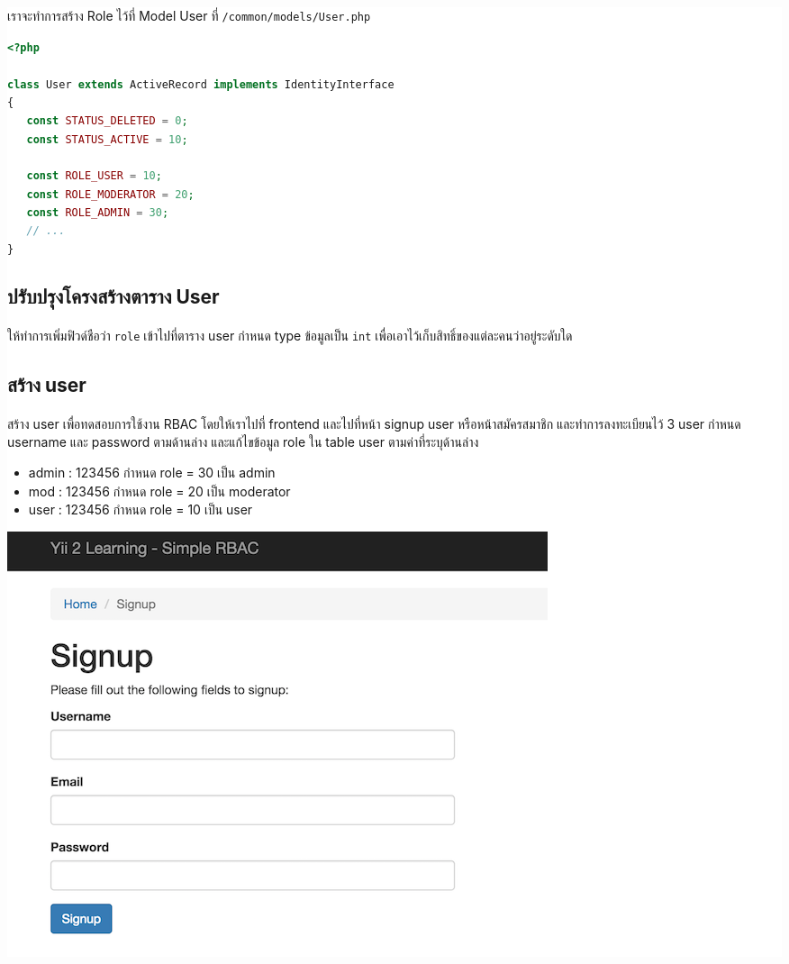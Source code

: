  เราจะทำการสร้าง Role ไว้ที่ Model ​User ที่ `/common/models/User.php`

 ```php
 <?php

 class User extends ActiveRecord implements IdentityInterface
{
    const STATUS_DELETED = 0;
    const STATUS_ACTIVE = 10;

    const ROLE_USER = 10;
    const ROLE_MODERATOR = 20;
    const ROLE_ADMIN = 30;
    // ...
}
 ```

## ปรับปรุงโครงสร้างตาราง User
 ให้ทำการเพิ่มฟิวด์ชือว่า `role` เข้าไปที่ตาราง user  กำหนด type ข้อมูลเป็น `int` เพื่อเอาไว้เก็บสิทธิ์ของแต่ละคนว่าอยู่ระดับใด


## สร้าง user
 สร้าง user เพื่อทดสอบการใช้งาน RBAC โดยให้เราไปที่ frontend และไปที่หน้า signup user หรือหน้าสมัครสมาชิก และทำการลงทะเบียนไว้ 3 user กำหนด username และ password ตามด้านล่าง และแก้ไขข้อมูล role ใน table user ตามค่าที่ระบุด้านล่าง

- admin : 123456 กำหนด role = 30 เป็น admin
- mod   : 123456 กำหนด role = 20 เป็น moderator
- user  : 123456 กำหนด role = 10 เป็น user

![](/img/simple-rbac-signup.png)
